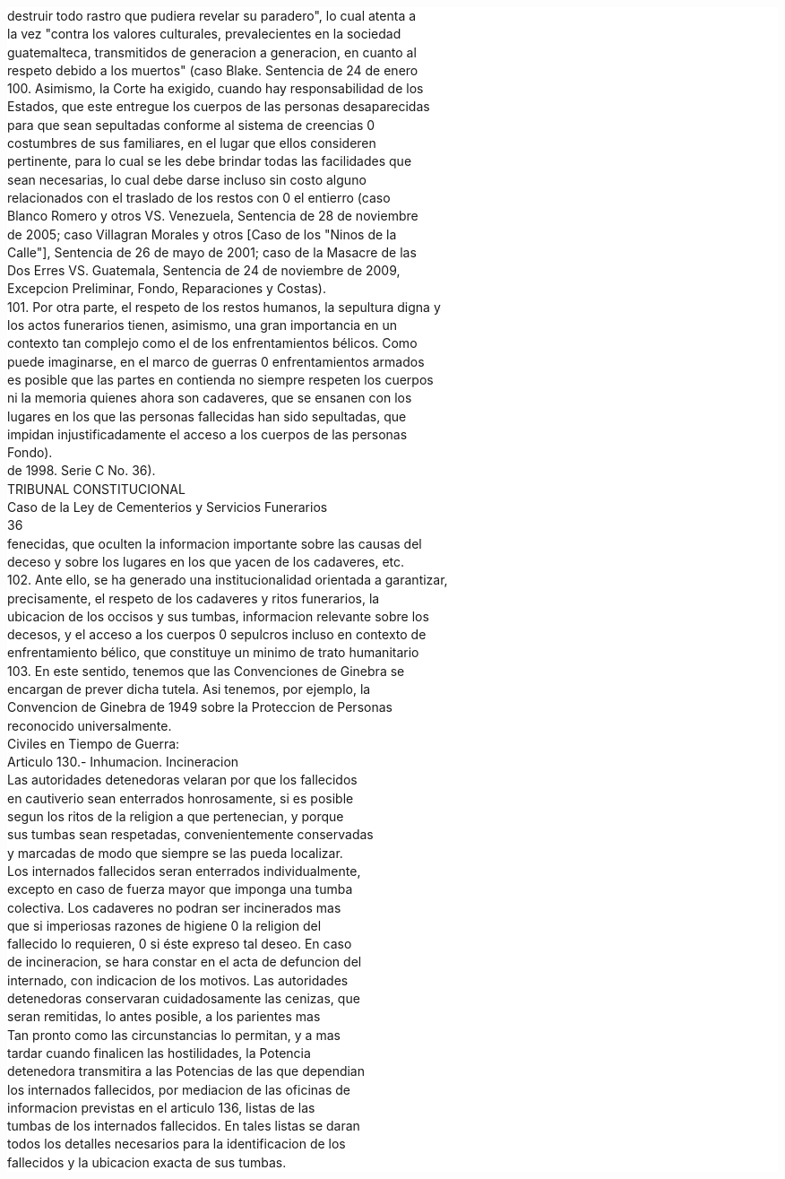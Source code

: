 destruir todo rastro que pudiera revelar su paradero", lo cual atenta a  
la vez "contra los valores culturales, prevalecientes en la sociedad  
guatemalteca, transmitidos de generacion a generacion, en cuanto al  
respeto debido a los muertos" (caso Blake. Sentencia de 24 de enero  
100. Asimismo, la Corte ha exigido, cuando hay responsabilidad de los  
Estados, que este entregue los cuerpos de las personas desaparecidas  
para que sean sepultadas conforme al sistema de creencias 0  
costumbres de sus familiares, en el lugar que ellos consideren  
pertinente, para lo cual se les debe brindar todas las facilidades que  
sean necesarias, lo cual debe darse incluso sin costo alguno  
relacionados con el traslado de los restos con 0 el entierro (caso  
Blanco Romero y otros VS. Venezuela, Sentencia de 28 de noviembre  
de 2005; caso Villagran Morales y otros [Caso de los "Ninos de la  
Calle"], Sentencia de 26 de mayo de 2001; caso de la Masacre de las  
Dos Erres VS. Guatemala, Sentencia de 24 de noviembre de 2009,  
Excepcion Preliminar, Fondo, Reparaciones y Costas).  
101. Por otra parte, el respeto de los restos humanos, la sepultura digna y  
los actos funerarios tienen, asimismo, una gran importancia en un  
contexto tan complejo como el de los enfrentamientos bélicos. Como  
puede imaginarse, en el marco de guerras 0 enfrentamientos armados  
es posible que las partes en contienda no siempre respeten los cuerpos  
ni la memoria quienes ahora son cadaveres, que se ensanen con los  
lugares en los que las personas fallecidas han sido sepultadas, que  
impidan injustificadamente el acceso a los cuerpos de las personas  
Fondo).  
de 1998. Serie C No. 36).  
TRIBUNAL CONSTITUCIONAL  
Caso de la Ley de Cementerios y Servicios Funerarios  
36  
fenecidas, que oculten la informacion importante sobre las causas del  
deceso y sobre los lugares en los que yacen de los cadaveres, etc.  
102. Ante ello, se ha generado una institucionalidad orientada a garantizar,  
precisamente, el respeto de los cadaveres y ritos funerarios, la  
ubicacion de los occisos y sus tumbas, informacion relevante sobre los  
decesos, y el acceso a los cuerpos 0 sepulcros incluso en contexto de  
enfrentamiento bélico, que constituye un minimo de trato humanitario  
103. En este sentido, tenemos que las Convenciones de Ginebra se  
encargan de prever dicha tutela. Asi tenemos, por ejemplo, la  
Convencion de Ginebra de 1949 sobre la Proteccion de Personas  
reconocido universalmente.  
Civiles en Tiempo de Guerra:  
Articulo 130.- Inhumacion. Incineracion  
Las autoridades detenedoras velaran por que los fallecidos  
en cautiverio sean enterrados honrosamente, si es posible  
segun los ritos de la religion a que pertenecian, y porque  
sus tumbas sean respetadas, convenientemente conservadas  
y marcadas de modo que siempre se las pueda localizar.  
Los internados fallecidos seran enterrados individualmente,  
excepto en caso de fuerza mayor que imponga una tumba  
colectiva. Los cadaveres no podran ser incinerados mas  
que si imperiosas razones de higiene 0 la religion del  
fallecido lo requieren, 0 si éste expreso tal deseo. En caso  
de incineracion, se hara constar en el acta de defuncion del  
internado, con indicacion de los motivos. Las autoridades  
detenedoras conservaran cuidadosamente las cenizas, que  
seran remitidas, lo antes posible, a los parientes mas  
Tan pronto como las circunstancias lo permitan, y a mas  
tardar cuando finalicen las hostilidades, la Potencia  
detenedora transmitira a las Potencias de las que dependian  
los internados fallecidos, por mediacion de las oficinas de  
informacion previstas en el articulo 136, listas de las  
tumbas de los internados fallecidos. En tales listas se daran  
todos los detalles necesarios para la identificacion de los  
fallecidos y la ubicacion exacta de sus tumbas.  